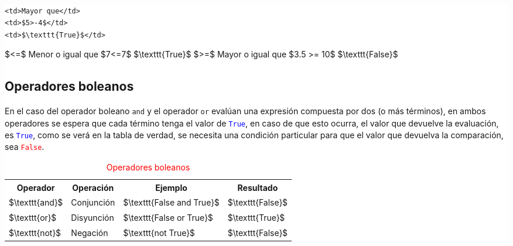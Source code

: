     <td>Mayor que</td>
    <td>$5>-4$</td>
    <td>$\texttt{True}$</td>
  </tr>
  <tr>
    <td>$<=$</td>
    <td>Menor o igual que</td>
    <td>$7<=7$</td>
    <td>$\texttt{True}$</td>
  </tr>
  <tr>
    <td>$>=$</td>
    <td>Mayor o igual que</td>
    <td>$3.5 >= 10$</td>
    <td>$\texttt{False}$</td>
  </tr>
</table>
</div>


##  Operadores boleanos

En el caso del operador boleano $\texttt{and}$ y el operador $\texttt{or}$ evalúan una expresión compuesta por dos (o más términos), en ambos operadores se espera que cada término tenga el valor de <font color='blue'>$\texttt{True}$</font>, en caso de que esto ocurra, el valor que devuelve la evaluación, es <font color='blue'>$\texttt{True}$</font>, como se verá en la tabla de verdad, se necesita una condición particular para que el valor que devuelva la comparación, sea <font color='red'>$\texttt{False}$</font>.

<table width="50%">
     <caption><span style="color:red">Operadores boleanos</span></caption>
  <tr>
    <th>Operador</th>
    <th>Operación</th>
    <th>Ejemplo</th>
    <th>Resultado</th>
  </tr>
  <tr>
    <td>$\texttt{and}$</td>
    <td>Conjunción</td>
    <td>$\texttt{False and True}$</td>
    <td>$\texttt{False}$</td>
  </tr>
  <tr>
    <td>$\texttt{or}$</td>
    <td>Disyunción</td>
    <td>$\texttt{False or True}$</td>
    <td>$\texttt{True}$</td>
  </tr>
    <tr>
    <td>$\texttt{not}$</td>
    <td>Negación</td>
    <td>$\texttt{not True}$</td>
    <td>$\texttt{False}$</td>
  </tr>
  </table>
